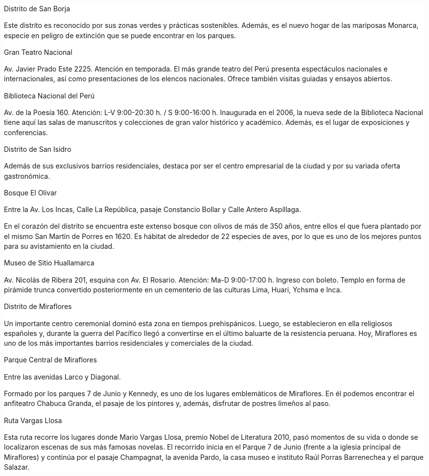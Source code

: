 Distrito de San Borja

Este distrito es reconocido por sus zonas verdes y prácticas sostenibles. Además, es el nuevo hogar de las mariposas Monarca, especie en peligro de extinción que se puede encontrar en los parques.

Gran Teatro Nacional

Av. Javier Prado Este 2225. Atención en temporada. El más grande teatro del Perú presenta espectáculos nacionales e internacionales, así como presentaciones de los elencos nacionales. Ofrece también visitas guiadas y ensayos abiertos.

Biblioteca Nacional del Perú

Av. de la Poesía 160. Atención: L-V 9:00-20:30 h. / S 9:00-16:00 h. Inaugurada en el 2006, la nueva sede de la Biblioteca Nacional tiene aquí las salas de manuscritos y colecciones de gran valor histórico y académico. Además, es el lugar de exposiciones y conferencias.

<missing-text>
<missing-text>
Distrito de San Isidro

Además de sus exclusivos barrios residenciales, destaca por ser el centro empresarial de la ciudad y por su variada oferta gastronómica.

Bosque El Olivar

Entre la Av. Los Incas, Calle La República, pasaje Constancio Bollar y Calle Antero Aspíllaga.

En el corazón del distrito se encuentra este extenso bosque con olivos de más de 350 años, entre ellos el que fuera plantado por el mismo San Martín de Porres en 1620. Es hábitat de alrededor de 22 especies de aves, por lo que es uno de los mejores puntos para su avistamiento en la ciudad.

Museo de Sitio Huallamarca

Av. Nicolás de Ribera 201, esquina con Av. El Rosario. Atención: Ma-D 9:00-17:00 h. Ingreso con boleto. Templo en forma de pirámide trunca convertido posteriormente en un cementerio de las culturas Lima, Huari, Ychsma e Inca.

<missing-text>
Distrito de Miraflores

Un importante centro ceremonial dominó esta zona en tiempos prehispánicos. Luego, se establecieron en ella religiosos españoles y, durante la guerra del Pacífico llegó a convertirse en el último baluarte de la resistencia peruana. Hoy, Miraflores es uno de los más importantes barrios residenciales y comerciales de la ciudad.

Parque Central de Miraflores

Entre las avenidas Larco y Diagonal.

Formado por los parques 7 de Junio y Kennedy, es uno de los lugares emblemáticos de Miraflores. En él podemos encontrar el anfiteatro Chabuca Granda, el pasaje de los pintores y, además, disfrutar de postres limeños al paso.

Ruta Vargas Llosa

Esta ruta recorre los lugares donde Mario Vargas Llosa, premio Nobel de Literatura 2010, pasó momentos de su vida o donde se localizaron escenas de sus más famosas novelas. El recorrido inicia en el Parque 7 de Junio (frente a la iglesia principal de Miraflores) y continúa por el pasaje Champagnat, la avenida Pardo, la casa museo e instituto Raúl Porras Barrenechea y el parque Salazar.
